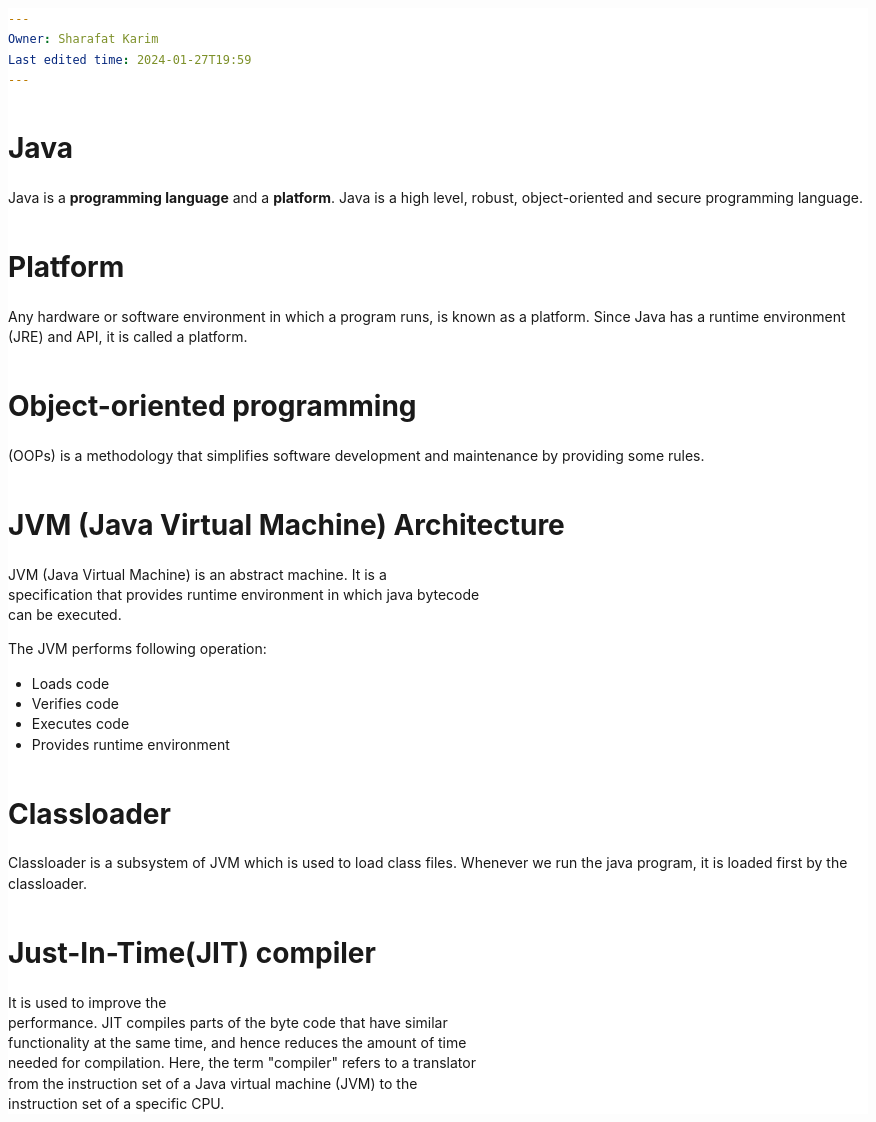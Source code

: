 ```yaml
---
Owner: Sharafat Karim
Last edited time: 2024-01-27T19:59
---
```

# Java

Java is a **programming language** and a **platform**. Java is a high level, robust, object-oriented and secure programming language.

# **Platform**

Any hardware or software environment in which a program runs, is known as a platform. Since Java has a runtime environment (JRE) and API, it is called a platform.

# Object-oriented programming

(OOPs) is a methodology that simplifies software development and maintenance by providing some rules.

# JVM (Java Virtual Machine) Architecture

JVM (Java Virtual Machine) is an abstract machine. It is a  
specification that provides runtime environment in which java bytecode  
can be executed.  

The JVM performs following operation:

- Loads code
- Verifies code
- Executes code
- Provides runtime environment

# Classloader

Classloader is a subsystem of JVM which is used to load class files. Whenever we run the java program, it is loaded first by the classloader.

# **Just-In-Time(JIT) compiler**

It is used to improve the  
performance. JIT compiles parts of the byte code that have similar  
functionality at the same time, and hence reduces the amount of time  
needed for compilation. Here, the term "compiler" refers to a translator  
from the instruction set of a Java virtual machine (JVM) to the  
instruction set of a specific CPU.  
